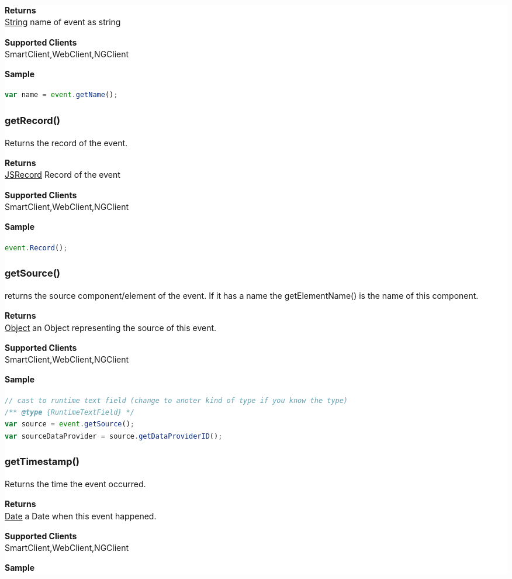 **Returns**\
[String](../JSLib/String.md) name of event as string

**Supported Clients**\
SmartClient,WebClient,NGClient

**Sample**

```javascript
var name = event.getName();
```
### getRecord()

Returns the record of the event.


**Returns**\
[JSRecord](../Database%20Manager/JSRecord.md) Record of the event

**Supported Clients**\
SmartClient,WebClient,NGClient

**Sample**

```javascript
event.Record();
```
### getSource()

returns the source component/element of the event.
If it has a name the getElementName() is the name of this component.


**Returns**\
[Object](../JSLib/Object.md) an Object representing the source of this event.

**Supported Clients**\
SmartClient,WebClient,NGClient

**Sample**

```javascript
// cast to runtime text field (change to anoter kind of type if you know the type)
/** @type {RuntimeTextField} */
var source = event.getSource();
var sourceDataProvider = source.getDataProviderID();
```
### getTimestamp()

Returns the time the event occurred.


**Returns**\
[Date](../JSLib/Date.md) a Date when this event happened.

**Supported Clients**\
SmartClient,WebClient,NGClient

**Sample**
